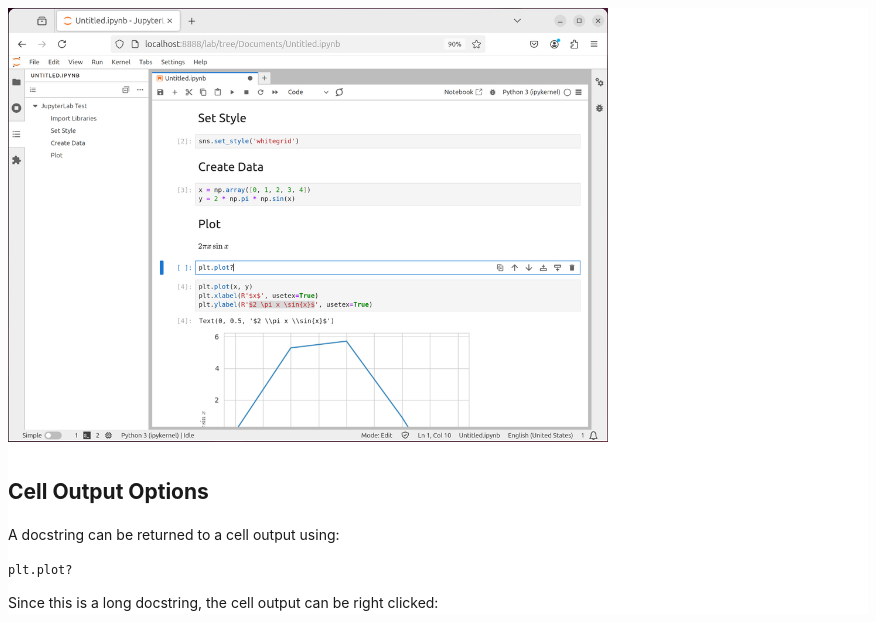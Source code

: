 <img src='./images/img_058.png' alt='img_058' width='600'/>

## Cell Output Options

A docstring can be returned to a cell output using:

```python
plt.plot?
```

Since this is a long docstring, the cell output can be right clicked:
